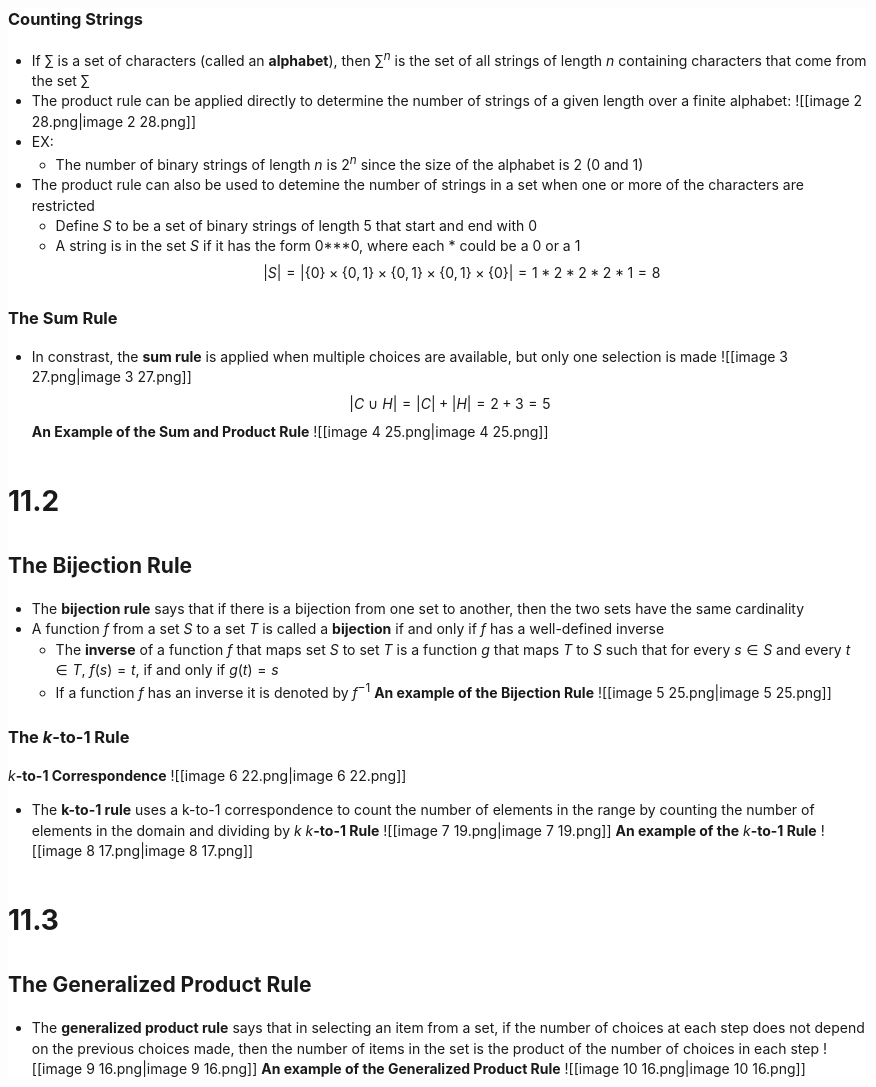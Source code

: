 ### Counting Strings
- If $\sum$ is a set of characters (called an **alphabet**), then $\sum^n$ is the set of all strings of length $n$ containing characters that come from the set $\sum$
- The product rule can be applied directly to determine the number of strings of a given length over a finite alphabet:
![[image 2 28.png|image 2 28.png]]
- EX:
    - The number of binary strings of length $n$ is $2^n$ since the size of the alphabet is 2 (0 and 1)
- The product rule can also be used to detemine the number of strings in a set when one or more of the characters are restricted
    - Define $S$ to be a set of binary strings of length 5 that start and end with 0
    - A string is in the set $S$ if it has the form 0***0, where each * could be a 0 or a 1
$$|S| = |\{0\} \times \{0,1\} \times \{0,1\} \times\{0,1\} \times\{0\}| = 1*2*2*2*1 = 8$$
### The Sum Rule
- In constrast, the **sum rule** is applied when multiple choices are available, but only one selection is made
![[image 3 27.png|image 3 27.png]]
$$|C \ \cup\ H| = |C|+|H| = 2+3=5$$
**An Example of the Sum and Product Rule**
![[image 4 25.png|image 4 25.png]]
  
# 11.2
## The Bijection Rule
- The **bijection rule** says that if there is a bijection from one set to another, then the two sets have the same cardinality
- A function $f$ from a set $S$ to a set $T$ is called a **bijection** if and only if $f$ has a well-defined inverse
    - The **inverse** of a function $f$ that maps set $S$ to set $T$ is a function $g$ that maps $T$ to $S$ such that for every $s \in S$ and every $t \in T$, $f(s) = t$, if and only if $g(t) = s$
    - If a function $f$ has an inverse it is denoted by $f^{-1}$
**An example of the Bijection Rule**
![[image 5 25.png|image 5 25.png]]
### The $k$-to-1 Rule
$k$**-to-1 Correspondence**
![[image 6 22.png|image 6 22.png]]
- The **k-to-1 rule** uses a k-to-1 correspondence to count the number of elements in the range by counting the number of elements in the domain and dividing by $k$
$k$**-to-1 Rule**
![[image 7 19.png|image 7 19.png]]
**An example of the** $k$**-to-1 Rule**
![[image 8 17.png|image 8 17.png]]
  
# 11.3
## The Generalized Product Rule
- The **generalized product rule** says that in selecting an item from a set, if the number of choices at each step does not depend on the previous choices made, then the number of items in the set is the product of the number of choices in each step
![[image 9 16.png|image 9 16.png]]
**An example of the Generalized Product Rule**
![[image 10 16.png|image 10 16.png]]
  